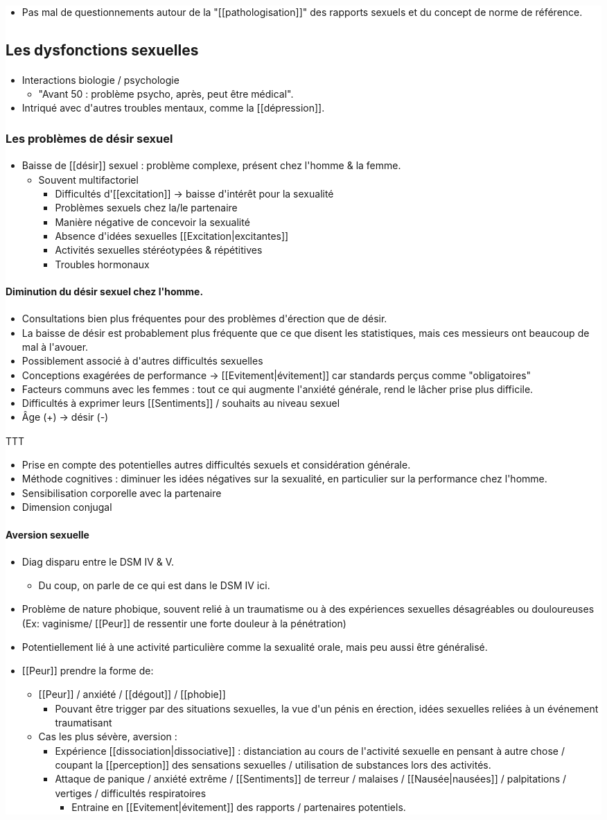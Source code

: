 
- Pas mal de questionnements autour de la "[[pathologisation]]" des rapports sexuels et du concept de norme de référence.

## Les dysfonctions sexuelles 

- Interactions biologie / psychologie 
	- "Avant 50 : problème psycho, après, peut être médical". 
- Intriqué avec d'autres troubles mentaux, comme la [[dépression]]. 

### Les problèmes de désir sexuel 

- Baisse de [[désir]] sexuel : problème complexe, présent chez l'homme & la femme. 
	- Souvent multifactoriel 
		- Difficultés d'[[excitation]] -> baisse d'intérêt pour la sexualité 
		- Problèmes sexuels chez la/le partenaire 
		- Manière négative de concevoir la sexualité 
		- Absence d'idées sexuelles [[Excitation|excitantes]] 
		- Activités sexuelles stéréotypées & répétitives
		- Troubles hormonaux 

#### Diminution du désir sexuel chez l'homme.

- Consultations bien plus fréquentes pour des problèmes d'érection que de désir.
- La baisse de désir est probablement plus fréquente que ce que disent les statistiques, mais ces messieurs ont beaucoup de mal à l'avouer. 
- Possiblement associé à d'autres difficultés sexuelles
- Conceptions exagérées de performance -> [[Evitement|évitement]] car standards perçus comme "obligatoires"
- Facteurs communs avec les femmes : tout ce qui augmente l'anxiété générale, rend le lâcher prise plus difficile. 
- Difficultés à exprimer leurs [[Sentiments]] / souhaits au niveau sexuel 
- Âge (+) -> désir (-)

TTT

- Prise en compte des potentielles autres difficultés sexuels et considération générale. 
- Méthode cognitives : diminuer les idées négatives sur la sexualité, en particulier sur la performance chez l'homme. 
- Sensibilisation corporelle avec la partenaire
- Dimension conjugal

#### Aversion sexuelle 

- Diag disparu entre le DSM IV & V. 
	- Du coup, on parle de ce qui est dans le DSM IV ici. 

- Problème de nature phobique, souvent relié à un traumatisme ou à des expériences sexuelles désagréables ou douloureuses (Ex: vaginisme/ [[Peur]] de ressentir une forte douleur à la pénétration)
- Potentiellement lié à une activité particulière comme la sexualité orale, mais peu aussi être généralisé. 

- [[Peur]] prendre la forme de:
	- [[Peur]] / anxiété / [[dégout]] / [[phobie]] 
		- Pouvant être trigger par des situations sexuelles, la vue d'un pénis en érection, idées sexuelles reliées à un événement traumatisant 
	- Cas les plus sévère, aversion : 
		- Expérience [[dissociation|dissociative]] : distanciation au cours de l'activité sexuelle en pensant à autre chose / coupant la [[perception]] des sensations sexuelles / utilisation de substances lors des activités. 
		- Attaque de panique / anxiété extrême / [[Sentiments]] de terreur / malaises / [[Nausée|nausées]] / palpitations / vertiges / difficultés respiratoires 
			- Entraine en [[Evitement|évitement]] des rapports / partenaires potentiels.
